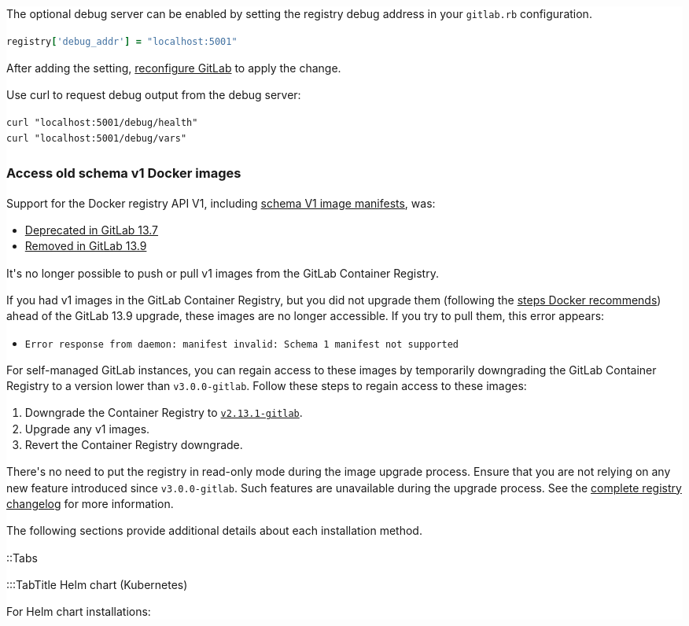 The optional debug server can be enabled by setting the registry debug address
in your `gitlab.rb` configuration.

```ruby
registry['debug_addr'] = "localhost:5001"
```

After adding the setting, [reconfigure GitLab](../restart_gitlab.md#reconfigure-a-linux-package-installation) to apply the change.

Use curl to request debug output from the debug server:

```shell
curl "localhost:5001/debug/health"
curl "localhost:5001/debug/vars"
```

### Access old schema v1 Docker images

Support for the Docker registry API V1,
including [schema V1 image manifests](https://docs.docker.com/registry/spec/manifest-v2-1/),
was:

- [Deprecated in GitLab 13.7](https://about.gitlab.com/releases/2020/12/22/gitlab-13-7-released/#deprecate-pulls-that-use-v1-of-the-docker-registry-api)
- [Removed in GitLab 13.9](https://about.gitlab.com/releases/2021/02/22/gitlab-13-9-released/#deprecate-pulls-that-use-v1-of-the-docker-registry-api)

It's no longer possible to push or pull v1 images from the GitLab Container Registry.

If you had v1 images in the GitLab Container Registry, but you did not upgrade them (following the
[steps Docker recommends](https://docs.docker.com/registry/spec/deprecated-schema-v1/))
ahead of the GitLab 13.9 upgrade, these images are no longer accessible. If you try to pull them,
this error appears:

- `Error response from daemon: manifest invalid: Schema 1 manifest not supported`

For self-managed GitLab instances, you can regain access to these images by temporarily downgrading
the GitLab Container Registry to a version lower than `v3.0.0-gitlab`. Follow these steps to regain
access to these images:

1. Downgrade the Container Registry to [`v2.13.1-gitlab`](https://gitlab.com/gitlab-org/container-registry/-/releases/v2.13.1-gitlab).
1. Upgrade any v1 images.
1. Revert the Container Registry downgrade.

There's no need to put the registry in read-only mode during the image upgrade process. Ensure that
you are not relying on any new feature introduced since `v3.0.0-gitlab`. Such features are
unavailable during the upgrade process. See the [complete registry changelog](https://gitlab.com/gitlab-org/container-registry/-/blob/master/CHANGELOG.md)
for more information.

The following sections provide additional details about each installation method.

::Tabs

:::TabTitle Helm chart (Kubernetes)

For Helm chart installations:
